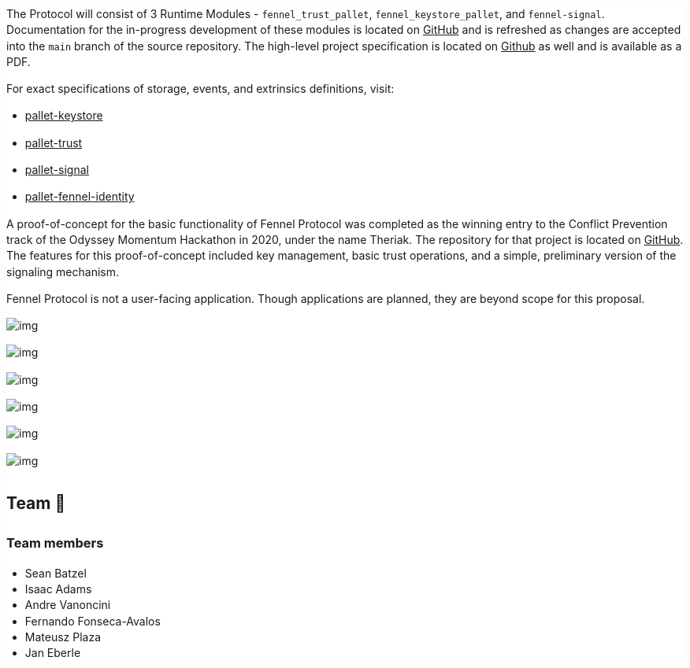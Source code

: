 The Protocol will consist of 3 Runtime Modules - `fennel_trust_pallet`, `fennel_keystore_pallet`, and `fennel-signal`.
Documentation for the in-progress development of these modules is located on [GitHub](https://fennellabs.com/Fennel-Protocol/doc/fennel_protocol_runtime/index.html) and is refreshed as changes are accepted into the `main` branch of the source repository.
The high-level project specification is located on [Github](https://raw.githubusercontent.com/fennelLabs/Fennel-Protocol-Paper/master/Paper.pdf) as well and is available as a PDF.

For exact specifications of storage, events, and extrinsics definitions, visit:

- [pallet-keystore](https://fennellabs.com/Fennel-Protocol/doc/pallet_keystore/pallet/struct.Pallet.html)

- [pallet-trust](https://fennellabs.com/Fennel-Protocol/doc/pallet_trust/pallet/struct.Pallet.html)

- [pallet-signal](https://fennellabs.com/Fennel-Protocol/doc/pallet_signal/pallet/struct.Pallet.html)

- [pallet-fennel-identity](https://fennellabs.com/Fennel-Protocol/doc/pallet_fennel_identity/pallet/struct.Pallet.html)

A proof-of-concept for the basic functionality of Fennel Protocol was completed as the winning entry to the Conflict Prevention track of the Odyssey Momentum Hackathon in 2020, under the name Theriak.
The repository for that project is located on [GitHub](https://github.com/fennelLabs/Theriak).
The features for this proof-of-concept included key management, basic trust operations, and a simple, preliminary version of the signaling mechanism.

Fennel Protocol is not a user-facing application.
Though applications are planned, they are beyond scope for this proposal.

![img](https://raw.githubusercontent.com/fennelLabs/FennelBlog/master/arch-overview.png)

![img](https://raw.githubusercontent.com/fennelLabs/FennelBlog/master/detailed-arch.png)

![img](https://raw.githubusercontent.com/fennelLabs/FennelBlog/master/sequence_diagram.svg)

![img](https://raw.githubusercontent.com/fennelLabs/FennelBlog/master/component_diagram.svg)

![img](https://raw.githubusercontent.com/fennelLabs/FennelBlog/master/keytosignal.png)

![img](https://raw.githubusercontent.com/fennelLabs/FennelBlog/master/Whiteflag_on_Fennel.png)

## Team :busts_in_silhouette:

### Team members

* Sean Batzel
* Isaac Adams
* Andre Vanoncini
* Fernando Fonseca-Avalos
* Mateusz Plaza
* Jan Eberle

